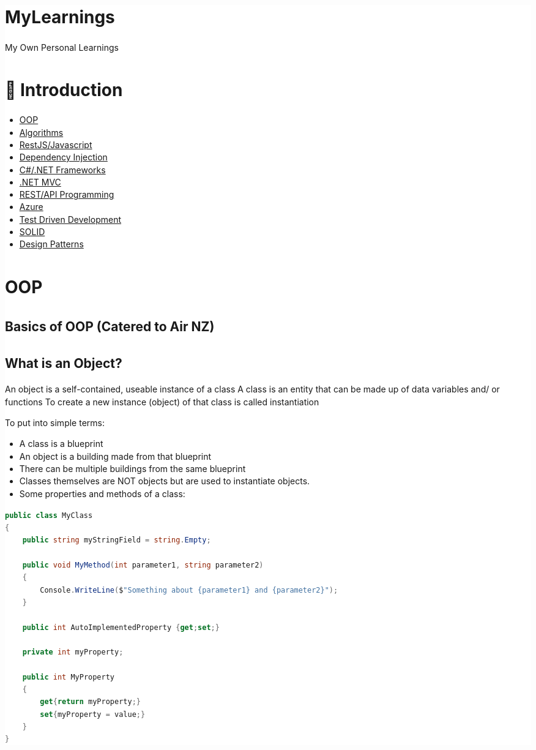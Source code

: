 # MyLearnings
My Own Personal Learnings

🚀 Introduction
=================
* [OOP](#creational-design-patterns)
* [Algorithms](#creational-design-patterns)
* [RestJS/Javascript](#creational-design-patterns)
* [Dependency Injection](#creational-design-patterns)
* [C#/.NET Frameworks](#creational-design-patterns)
* [.NET MVC](#creational-design-patterns)
* [REST/API Programming](#creational-design-patterns)
* [Azure](#creational-design-patterns)
* [Test Driven Development](#creational-design-patterns)
* [SOLID](#structural-design-patterns)
* [Design Patterns](#Introduction-To-Design-Patterns)



OOP
=================

Basics of OOP (Catered to Air NZ)
-----------------

What is an Object?
-----------------
An object is a self-contained, useable instance of a class
A class is an entity that can be made up of data variables and/ or functions
To create a new instance (object) of that class is called instantiation

To put into simple terms:
* A class is a blueprint
* An object is a building made from that blueprint
* There can be multiple buildings from the same blueprint
* Classes themselves are NOT objects but are used to instantiate objects.
* Some properties and methods of a class:

```csharp
public class MyClass
{
    public string myStringField = string.Empty;

    public void MyMethod(int parameter1, string parameter2)
    {
        Console.WriteLine($"Something about {parameter1} and {parameter2}");
    }

    public int AutoImplementedProperty {get;set;}

    private int myProperty;

    public int MyProperty
    {
        get{return myProperty;}
        set{myProperty = value;}
    }
}
```
